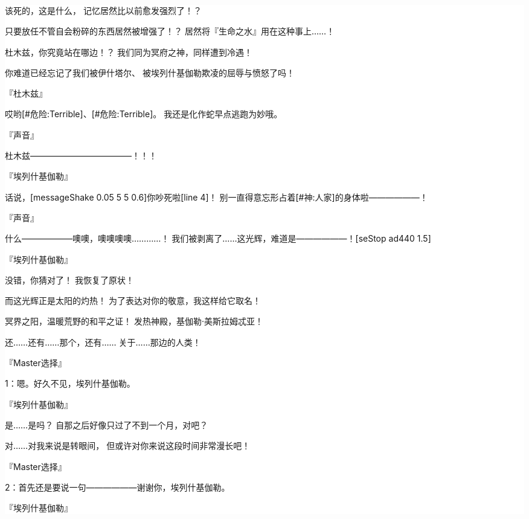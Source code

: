 该死的，这是什么，
记忆居然比以前愈发强烈了！？

只要放任不管自会粉碎的东西居然被增强了！？
居然将『生命之水』用在这种事上……！

杜木兹，你究竟站在哪边！？
我们同为冥府之神，同样遭到冷遇！

你难道已经忘记了我们被伊什塔尔、
被埃列什基伽勒欺凌的屈辱与愤怒了吗！

『杜木兹』

哎哟[#危险:Terrible]、[#危险:Terrible]。
我还是化作蛇早点逃跑为妙哦。

『声音』

杜木兹————————————！！！

『埃列什基伽勒』

话说，[messageShake 0.05 5 5 0.6]你吵死啦[line 4]！
别一直得意忘形占着[#神:人家]的身体啦——————！

『声音』

什么——————噢噢，噢噢噢噢…………！
我们被剥离了……这光辉，难道是——————！[seStop ad440 1.5]

『埃列什基伽勒』

没错，你猜对了！
我恢复了原状！

而这光辉正是太阳的灼热！
为了表达对你的敬意，我这样给它取名！

冥界之阳，温暖荒野的和平之证！
发热神殿，基伽勒·美斯拉姆忒亚！

还……还有……那个，还有……
关于……那边的人类！

『Master选择』

1：嗯。好久不见，埃列什基伽勒。

『埃列什基伽勒』

是……是吗？
自那之后好像只过了不到一个月，对吧？

对……对我来说是转眼间，
但或许对你来说这段时间非常漫长吧！

『Master选择』

2：首先还是要说一句——————谢谢你，埃列什基伽勒。

『埃列什基伽勒』
